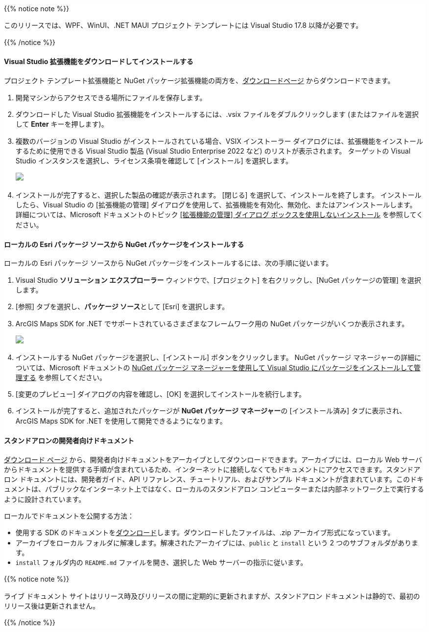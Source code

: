 {{% notice note %}}

このリリースでは、WPF、WinUI、.NET MAUI プロジェクト テンプレートには Visual Studio 17.8 以降が必要です。

{{% /notice %}}

#### Visual Studio 拡張機能をダウンロードしてインストールする
プロジェクト テンプレート拡張機能と NuGet パッケージ拡張機能の両方を、[ダウンロードページ](https://developers.arcgis.com/net/downloads/#arcgis-maps-sdk-for-net) からダウンロードできます。

1. 開発マシンからアクセスできる場所にファイルを保存します。
2. ダウンロードした Visual Studio 拡張機能をインストールするには、.vsix ファイルをダブルクリックします (またはファイルを選択して <b>Enter</b> キーを押します)。
3. 複数のバージョンの Visual Studio がインストールされている場合、VSIX インストーラー ダイアログには、拡張機能をインストールするために使用できる Visual Studio 製品 (Visual Studio Enterprise 2022 など) のリストが表示されます。 ターゲットの Visual Studio インスタンスを選択し、ライセンス条項を確認して [インストール] を選択します。

    <img src="https://developers.arcgis.com/net/static/a2d070cce2144018e8460d8e3a764dac/55fc0/vsix-installer-dialog-v200.png" width="450px">

4. インストールが完了すると、選択した製品の確認が表示されます。 [閉じる] を選択して、インストールを終了します。 インストールしたら、Visual Studio の [拡張機能の管理] ダイアログを使用して、拡張機能を有効化、無効化、またはアンインストールします。 詳細については、Microsoft ドキュメントのトピック [[拡張機能の管理] ダイアログ ボックスを使用しないインストール](https://learn.microsoft.com/visualstudio/ide/finding-and-using-visual-studio-extensions?#install-without-using-the-manage-extensions-dialog-box) を参照してください。

#### ローカルの Esri パッケージ ソースから NuGet パッケージをインストールする
ローカルの Esri パッケージ ソースから NuGet パッケージをインストールするには、次の手順に従います。

1. Visual Studio <b>ソリューション エクスプローラー</b> ウィンドウで、[プロジェクト] を右クリックし、[NuGet パッケージの管理] を選択します。
2. [参照] タブを選択し、<b>パッケージ ソース</b>として [Esri] を選択します。
3. ArcGIS Maps SDK for .NET でサポートされているさまざまなフレームワーク用の NuGet パッケージがいくつか表示されます。

    <img src="https://developers.arcgis.com/net/static/7667eb6f542898528ceecd4106d54345/ad997/nuget-package-manager-local-markup-v200.png" width="650px">

4. インストールする NuGet パッケージを選択し、[インストール] ボタンをクリックします。 NuGet パッケージ マネージャーの詳細については、Microsoft ドキュメントの [NuGet パッケージ マネージャーを使用して Visual Studio にパッケージをインストールして管理する](https://learn.microsoft.com/ja-jp/nuget/consume-packages/install-use-packages-visual-studio) を参照してください。
5. [変更のプレビュー] ダイアログの内容を確認し、[OK] を選択してインストールを続行します。
6. インストールが完了すると、追加されたパッケージが <b>NuGet パッケージ マネージャー</b>の [インストール済み] タブに表示され、ArcGIS Maps SDK for .NET を使用して開発できるようになります。

#### スタンドアロンの開発者向けドキュメント
[ダウンロード ページ](https://developers.arcgis.com/net/downloads/) から、開発者向けドキュメントをアーカイブとしてダウンロードできます。アーカイブには、ローカル Web サーバからドキュメントを提供する手順が含まれているため、インターネットに接続しなくてもドキュメントにアクセスできます。スタンドアロン ドキュメントには、開発者ガイド、API リファレンス、チュートリアル、およびサンプル ドキュメントが含まれています。このドキュメントは、パブリックなインターネット上ではなく、ローカルのスタンドアロン コンピューターまたは内部ネットワーク上で実行するように設計されています。

ローカルでドキュメントを公開する方法：
* 使用する SDK のドキュメントを[ダウンロード](https://developers.arcgis.com/net/downloads/)します。ダウンロードしたファイルは、.zip アーカイブ形式になっています。
* アーカイブをローカル フォルダに解凍します。解凍されたアーカイブには、`public` と `install` という 2 つのサブフォルダがあります。
* `install` フォルダ内の `README.md` ファイルを開き、選択した Web サーバーの指示に従います。

{{% notice note %}}

ライブ ドキュメント サイトはリリース時及びリリースの間に定期的に更新されますが、スタンドアロン ドキュメントは静的で、最初のリリース後は更新されません。

{{% /notice %}}
